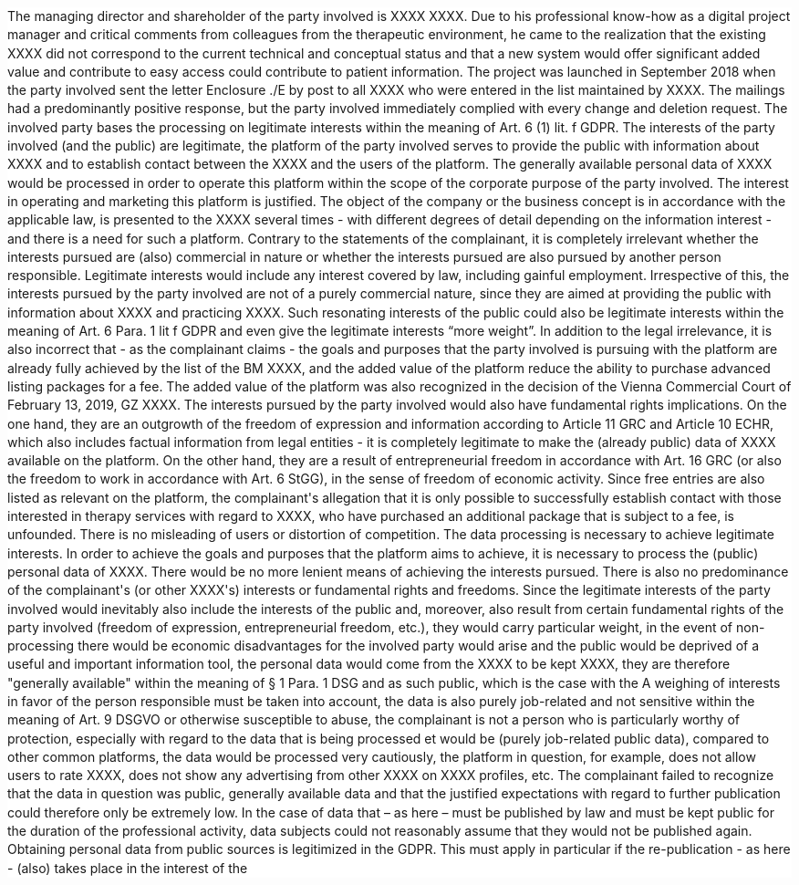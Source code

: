 The managing director and shareholder of the party involved is XXXX XXXX. Due to his professional know-how as a digital project manager and critical comments from colleagues from the therapeutic environment, he came to the realization that the existing XXXX did not correspond to the current technical and conceptual status and that a new system would offer significant added value and contribute to easy access could contribute to patient information. The project was launched in September 2018 when the party involved sent the letter Enclosure ./E by post to all XXXX who were entered in the list maintained by XXXX. The mailings had a predominantly positive response, but the party involved immediately complied with every change and deletion request. The involved party bases the processing on legitimate interests within the meaning of Art. 6 (1) lit. f GDPR. The interests of the party involved (and the public) are legitimate, the platform of the party involved serves to provide the public with information about XXXX and to establish contact between the XXXX and the users of the platform. The generally available personal data of XXXX would be processed in order to operate this platform within the scope of the corporate purpose of the party involved. The interest in operating and marketing this platform is justified. The object of the company or the business concept is in accordance with the applicable law, is presented to the XXXX several times - with different degrees of detail depending on the information interest - and there is a need for such a platform. Contrary to the statements of the complainant, it is completely irrelevant whether the interests pursued are (also) commercial in nature or whether the interests pursued are also pursued by another person responsible. Legitimate interests would include any interest covered by law, including gainful employment. Irrespective of this, the interests pursued by the party involved are not of a purely commercial nature, since they are aimed at providing the public with information about XXXX and practicing XXXX. Such resonating interests of the public could also be legitimate interests within the meaning of Art. 6 Para. 1 lit f GDPR and even give the legitimate interests “more weight”. In addition to the legal irrelevance, it is also incorrect that - as the complainant claims - the goals and purposes that the party involved is pursuing with the platform are already fully achieved by the list of the BM XXXX, and the added value of the platform reduce the ability to purchase advanced listing packages for a fee. The added value of the platform was also recognized in the decision of the Vienna Commercial Court of February 13, 2019, GZ XXXX. The interests pursued by the party involved would also have fundamental rights implications. On the one hand, they are an outgrowth of the freedom of expression and information according to Article 11 GRC and Article 10 ECHR, which also includes factual information from legal entities - it is completely legitimate to make the (already public) data of XXXX available on the platform. On the other hand, they are a result of entrepreneurial freedom in accordance with Art. 16 GRC (or also the freedom to work in accordance with Art. 6 StGG), in the sense of freedom of economic activity. Since free entries are also listed as relevant on the platform, the complainant's allegation that it is only possible to successfully establish contact with those interested in therapy services with regard to XXXX, who have purchased an additional package that is subject to a fee, is unfounded. There is no misleading of users or distortion of competition. The data processing is necessary to achieve legitimate interests. In order to achieve the goals and purposes that the platform aims to achieve, it is necessary to process the (public) personal data of XXXX. There would be no more lenient means of achieving the interests pursued. There is also no predominance of the complainant's (or other XXXX's) interests or fundamental rights and freedoms. Since the legitimate interests of the party involved would inevitably also include the interests of the public and, moreover, also result from certain fundamental rights of the party involved (freedom of expression, entrepreneurial freedom, etc.), they would carry particular weight, in the event of non-processing there would be economic disadvantages for the involved party would arise and the public would be deprived of a useful and important information tool, the personal data would come from the XXXX to be kept XXXX, they are therefore "generally available" within the meaning of § 1 Para. 1 DSG and as such public, which is the case with the A weighing of interests in favor of the person responsible must be taken into account, the data is also purely job-related and not sensitive within the meaning of Art. 9 DSGVO or otherwise susceptible to abuse, the complainant is not a person who is particularly worthy of protection, especially with regard to the data that is being processed et would be (purely job-related public data), compared to other common platforms, the data would be processed very cautiously, the platform in question, for example, does not allow users to rate XXXX, does not show any advertising from other XXXX on XXXX profiles, etc. The complainant failed to recognize that the data in question was public, generally available data and that the justified expectations with regard to further publication could therefore only be extremely low. In the case of data that – as here – must be published by law and must be kept public for the duration of the professional activity, data subjects could not reasonably assume that they would not be published again. Obtaining personal data from public sources is legitimized in the GDPR. This must apply in particular if the re-publication - as here - (also) takes place in the interest of the